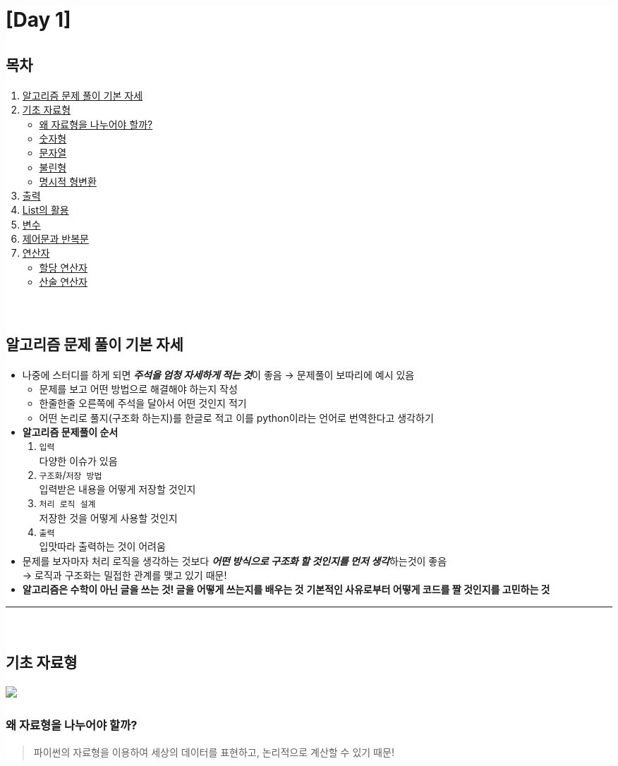 # [Day 1]

## 목차

1. [알고리즘 문제 풀이 기본 자세](#알고리즘-문제-풀이-기본-자세)
2. [기초 자료형](#기초-자료형)
    - [왜 자료형을 나누어야 할까?](#왜-자료형을-나누어야-할까-)
    - [숫자형](#숫자형)
    - [문자열](#문자열)
    - [불린형](#불린형)
    - [명시적 형변환](#명시적-형변환)
3. [출력](#출력)
4. [List의 활용](#List의-활용)
5. [변수](#변수)
6. [제어문과 반복문](#제어문과-반복문)
7. [연산자](#연산자)
    - [할당 연산자](#할당-연산자)
    - [산술 연산자](#산술-연산자)

<br>

## 알고리즘 문제 풀이 기본 자세
- 나중에 스터디를 하게 되면 ***주석을 엄청 자세하게 적는 것***이 좋음 → 문제풀이 보따리에 예시 있음
    - 문제를 보고 어떤 방법으로 해결해야 하는지 작성
    - 한줄한줄 오른쪽에 주석을 달아서 어떤 것인지 적기
    - 어떤 논리로 풀지(구조화 하는지)를 한글로 적고 이를 python이라는 언어로 번역한다고 생각하기
- **알고리즘 문제풀이 순서**
    1. `입력`    
        다양한 이슈가 있음
    2. `구조화`/`저장 방법`    
        입력받은 내용을 어떻게 저장할 것인지
    3. `처리 로직 설계`    
        저장한 것을 어떻게 사용할 것인지
    4. `출력`    
        입맛따라 출력하는 것이 어려움
- 문제를 보자마자 처리 로직을 생각하는 것보다 ***어떤 방식으로 구조화 할 것인지를 먼저 생각***하는것이 좋음    
    → 로직과 구조화는 밀접한 관계를 맺고 있기 때문!
- **알고리즘은 수학이 아닌 글을 쓰는 것! 글을 어떻게 쓰는지를 배우는 것**
    **기본적인 사유로부터 어떻게 코드를 짤 것인지를 고민하는 것**
***
<br>

## 기초 자료형
![](https://hackmd.io/_uploads/HJhWrWDEh.png)
### 왜 자료형을 나누어야 할까?
> 파이썬의 자료형을 이용하여 세상의 데이터를 표현하고, 논리적으로 계산할 수 있기 때문!
